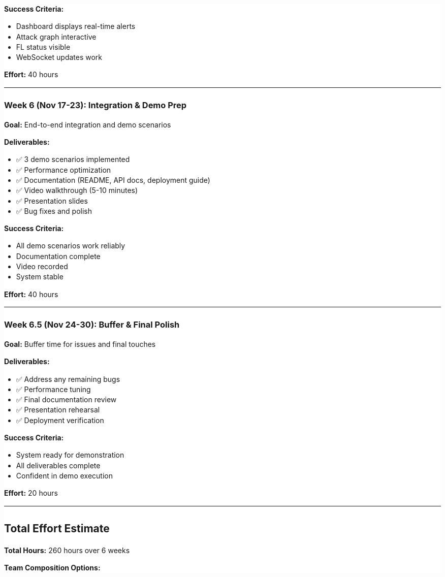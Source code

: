 **Success Criteria:**
- Dashboard displays real-time alerts
- Attack graph interactive
- FL status visible
- WebSocket updates work

**Effort:** 40 hours

---

### Week 6 (Nov 17-23): Integration & Demo Prep
**Goal:** End-to-end integration and demo scenarios

**Deliverables:**
- ✅ 3 demo scenarios implemented
- ✅ Performance optimization
- ✅ Documentation (README, API docs, deployment guide)
- ✅ Video walkthrough (5-10 minutes)
- ✅ Presentation slides
- ✅ Bug fixes and polish

**Success Criteria:**
- All demo scenarios work reliably
- Documentation complete
- Video recorded
- System stable

**Effort:** 40 hours

---

### Week 6.5 (Nov 24-30): Buffer & Final Polish
**Goal:** Buffer time for issues and final touches

**Deliverables:**
- ✅ Address any remaining bugs
- ✅ Performance tuning
- ✅ Final documentation review
- ✅ Presentation rehearsal
- ✅ Deployment verification

**Success Criteria:**
- System ready for demonstration
- All deliverables complete
- Confident in demo execution

**Effort:** 20 hours

---

## Total Effort Estimate

**Total Hours:** 260 hours over 6 weeks

**Team Composition Options:**
